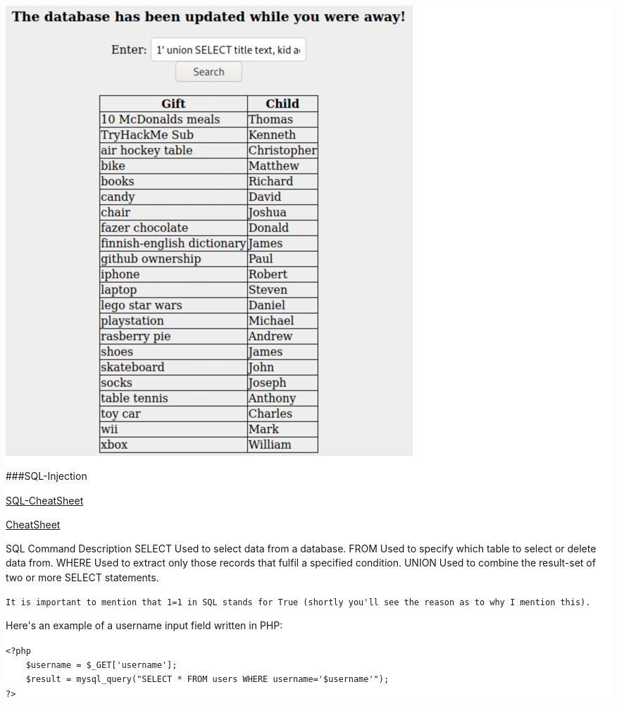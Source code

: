 ![](../img/2020-12-08_15-55-44.png)

###SQL-Injection

[SQL-CheatSheet](https://www.codecademy.com/articles/sql-commands)

[CheatSheet](https://www.codecademy.com/learn/learn-sql/modules/learn-sql-manipulation/cheatsheet)

SQL             Command	Description
SELECT	        Used to select data from a database.
FROM	        Used to specify which table to select or delete data from.
WHERE	        Used to extract only those records that fulfil a specified condition.
UNION	        Used to combine the result-set of two or more SELECT statements.

    It is important to mention that 1=1 in SQL stands for True (shortly you'll see the reason as to why I mention this).

Here's an example of a username input field written in PHP:

    <?php
        $username = $_GET['username'];
        $result = mysql_query("SELECT * FROM users WHERE username='$username'");
    ?>
